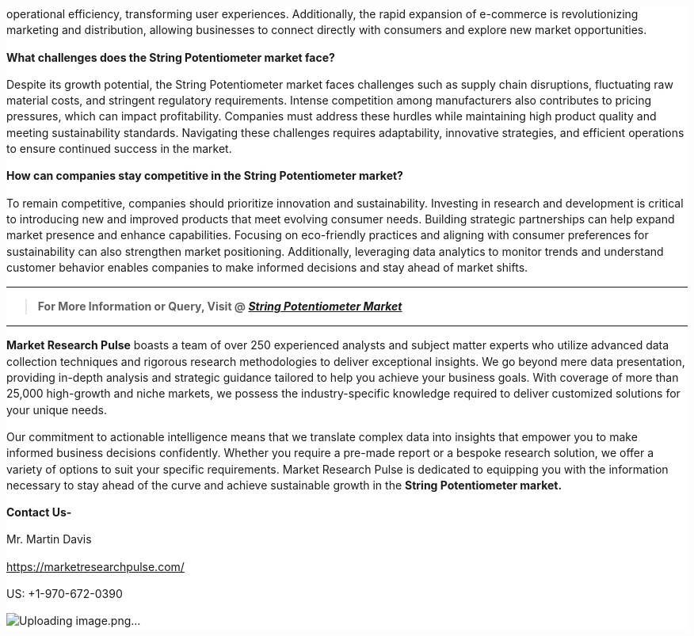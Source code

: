 operational efficiency, transforming user experiences. Additionally, the rapid expansion of e-commerce is revolutionizing marketing and distribution, allowing businesses to connect directly with consumers and explore new market opportunities.</p><p><strong>What challenges does the String Potentiometer market face?</strong></p><p>Despite its growth potential, the String Potentiometer market faces challenges such as supply chain disruptions, fluctuating raw material costs, and stringent regulatory requirements. Intense competition among manufacturers also contributes to pricing pressures, which can impact profitability. Companies must address these hurdles while maintaining high product quality and meeting sustainability standards. Navigating these challenges requires adaptability, innovative strategies, and efficient operations to ensure continued success in the market.</p><p><strong>How can companies stay competitive in the String Potentiometer market?</strong></p><p>To remain competitive, companies should prioritize innovation and sustainability. Investing in research and development is critical to introducing new and improved products that meet evolving consumer needs. Building strategic partnerships can help expand market presence and enhance capabilities. Focusing on eco-friendly practices and aligning with consumer preferences for sustainability can also strengthen market positioning. Additionally, leveraging data analytics to monitor trends and understand customer behavior enables companies to make informed decisions and stay ahead of market shifts.</p><hr /><blockquote><p><strong>For More Information or Query, Visit @&nbsp;<em><a href="https://marketresearchpulse.com/report/9845/string-potentiometer-market?utm_source=Linkedin&utm_medium=091">String Potentiometer Market</a></em></strong></p></blockquote><hr /><p><strong>Market Research Pulse</strong> boasts a team of over 250 experienced analysts and subject matter experts who utilize advanced data collection techniques and rigorous research methodologies to deliver exceptional insights. We go beyond mere data presentation, providing in-depth analysis and strategic guidance tailored to help you achieve your business goals. With coverage of more than 25,000 high-growth and niche markets, we possess the industry-specific knowledge required to deliver customized solutions for your unique needs.</p><p>Our commitment to actionable intelligence means that we translate complex data into insights that empower you to make informed business decisions confidently. Whether you require a pre-made report or a bespoke research solution, we offer a variety of options to suit your specific requirements. Market Research Pulse is dedicated to equipping you with the information necessary to stay ahead of the curve and achieve sustainable growth in the <strong>String Potentiometer market.</strong></p><p><strong>Contact Us-</strong></p><p>Mr. Martin Davis</p><p>https://marketresearchpulse.com/</p><p>US: +1-970-672-0390</p>
![Uploading image.png…]()
